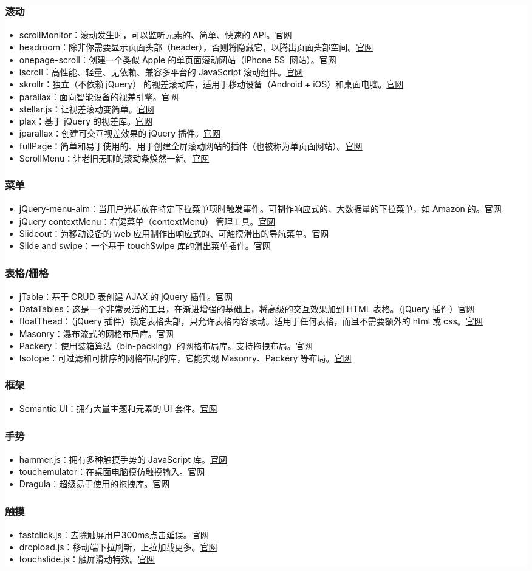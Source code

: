 ### 滚动

- ![]()scrollMonitor：滚动发生时，可以监听元素的、简单、快速的 API。[官网](https://github.com/sakabako/scrollMonitor)
- ![]()headroom：除非你需要显示页面头部（header），否则将隐藏它，以腾出页面头部空间。[官网](https://github.com/WickyNilliams/headroom.js)
- ![]()onepage-scroll：创建一个类似 Apple 的单页面滚动网站（iPhone 5S  网站）。[官网](https://github.com/peachananr/onepage-scroll)
- ![]()iscroll：高性能、轻量、无依赖、兼容多平台的 JavaScript 滚动组件。[官网](https://github.com/cubiq/iscroll)
- ![]()skrollr：独立（不依赖 jQuery） 的视差滚动库，适用于移动设备（Android + iOS）和桌面电脑。[官网](https://github.com/Prinzhorn/skrollr)
- ![]()parallax：面向智能设备的视差引擎。[官网](https://github.com/wagerfield/parallax)
- ![]()stellar.js：让视差滚动变简单。[官网](https://github.com/markdalgleish/stellar.js)
- ![]()plax：基于 jQuery 的视差库。[官网](https://github.com/cameronmcefee/plax)
- ![]()jparallax：创建可交互视差效果的 jQuery 插件。[官网](https://github.com/stephband/jparallax)
- ![]()fullPage：简单和易于使用的、用于创建全屏滚动网站的插件（也被称为单页面网站）。[官网](https://github.com/alvarotrigo/fullPage.js)
- ![]()ScrollMenu：让老旧无聊的滚动条焕然一新。[官网](https://github.com/s-yadav/ScrollMenu)

### 菜单

- ![]()jQuery-menu-aim：当用户光标放在特定下拉菜单项时触发事件。可制作响应式的、大数据量的下拉菜单，如 Amazon 的。[官网](https://github.com/kamens/jQuery-menu-aim)
- ![]()jQuery contextMenu：右键菜单（contextMenu） 管理工具。[官网](https://github.com/swisnl/jQuery-contextMenu)
- ![]()Slideout：为移动设备的 web 应用制作出响应式的、可触摸滑出的导航菜单。[官网](https://github.com/mango/slideout)
- ![]()Slide and swipe：一个基于 touchSwipe 库的滑出菜单插件。[官网](https://github.com/JoanClaret/slide-and-swipe-menu)

### 表格/栅格

- ![]()jTable：基于 CRUD 表创建 AJAX 的 jQuery 插件。[官网](https://github.com/hikalkan/jtable)
- ![]()DataTables：这是一个非常灵活的工具，在渐进增强的基础上，将高级的交互效果加到 HTML 表格。（jQuery 插件）[官网](http://www.datatables.net/) 
- ![]()floatThead：（jQuery 插件）锁定表格头部，只允许表格内容滚动。适用于任何表格，而且不需要额外的 html 或 css。[官网](https://github.com/mkoryak/floatThead)
- ![]()Masonry：瀑布流式的网格布局库。[官网](http://masonry.desandro.com/)
- ![]()Packery：使用装箱算法（bin-packing）的网格布局库。支持拖拽布局。[官网](http://packery.metafizzy.co/)
- ![]()Isotope：可过滤和可排序的网格布局的库，它能实现 Masonry、Packery 等布局。[官网](http://isotope.metafizzy.co/)

### 框架

- ![]()Semantic UI：拥有大量主题和元素的 UI 套件。[官网](http://semantic-ui.com/)

### 手势

- ![]()hammer.js：拥有多种触摸手势的 JavaScript 库。[官网](https://github.com/hammerjs/hammer.js)
- ![]()touchemulator：在桌面电脑模仿触摸输入。[官网](https://github.com/hammerjs/touchemulator)
- ![]()Dragula：超级易于使用的拖拽库。[官网](https://github.com/bevacqua/dragula/)

### 触摸

- ![]()fastclick.js：去除触屏用户300ms点击延误。[官网](https://github.com/ftlabs/fastclick)
- ![]()dropload.js：移动端下拉刷新，上拉加载更多。[官网](https://github.com/ximan/dropload)
- ![]()touchslide.js：触屏滑动特效。[官网](http://www.superslide2.com/touchSlide/)
